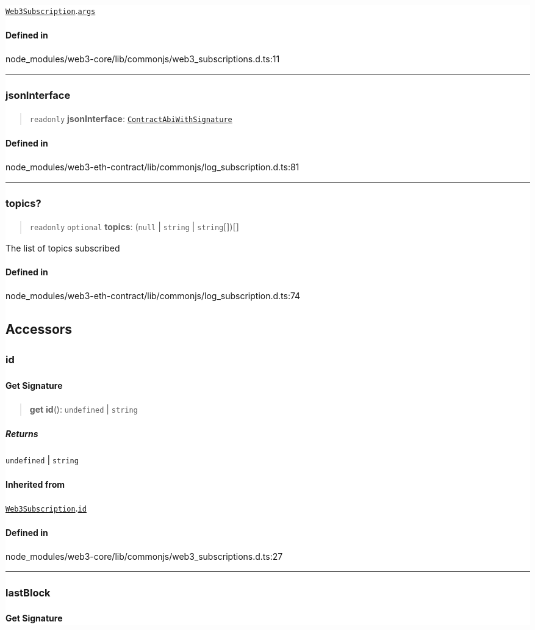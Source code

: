 [`Web3Subscription`](Web3Subscription.md).[`args`](Web3Subscription.md#args)

#### Defined in

node\_modules/web3-core/lib/commonjs/web3\_subscriptions.d.ts:11

***

### jsonInterface

> `readonly` **jsonInterface**: [`ContractAbiWithSignature`](../namespaces/home_velenir-gnx570_Projects_Paraswap_paraswap-sdk_node_modules_web3-types_lib_commonjs_index/type-aliases/ContractAbiWithSignature.md)

#### Defined in

node\_modules/web3-eth-contract/lib/commonjs/log\_subscription.d.ts:81

***

### topics?

> `readonly` `optional` **topics**: (`null` \| `string` \| `string`[])[]

The list of topics subscribed

#### Defined in

node\_modules/web3-eth-contract/lib/commonjs/log\_subscription.d.ts:74

## Accessors

### id

#### Get Signature

> **get** **id**(): `undefined` \| `string`

##### Returns

`undefined` \| `string`

#### Inherited from

[`Web3Subscription`](Web3Subscription.md).[`id`](Web3Subscription.md#id)

#### Defined in

node\_modules/web3-core/lib/commonjs/web3\_subscriptions.d.ts:27

***

### lastBlock

#### Get Signature
